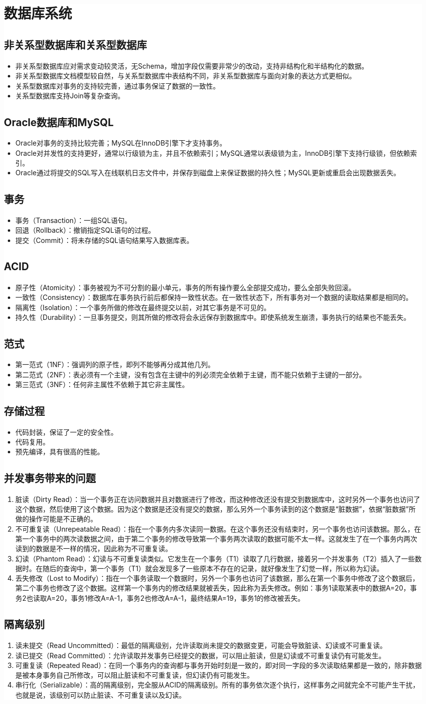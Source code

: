 # 数据库系统

## 非关系型数据库和关系型数据库
- 非关系型数据库应对需求变动较灵活，无Schema，增加字段仅需要非常少的改动，支持非结构化和半结构化的数据。
- 非关系型数据库文档模型较自然，与关系型数据库中表结构不同，非关系型数据库与面向对象的表达方式更相似。
- 关系型数据库对事务的支持较完善，通过事务保证了数据的一致性。
- 关系型数据库支持Join等复杂查询。

## Oracle数据库和MySQL
- Oracle对事务的支持比较完善；MySQL在InnoDB引擎下才支持事务。
- Oracle对并发性的支持更好，通常以行级锁为主，并且不依赖索引；MySQL通常以表级锁为主，InnoDB引擎下支持行级锁，但依赖索引。
- Oracle通过将提交的SQL写入在线联机日志文件中，并保存到磁盘上来保证数据的持久性；MySQL更新或重启会出现数据丢失。

## 事务
- 事务（Transaction）：一组SQL语句。
- 回退（Rollback）：撤销指定SQL语句的过程。
- 提交（Commit）：将未存储的SQL语句结果写入数据库表。

## ACID
- 原子性（Atomicity）：事务被视为不可分割的最小单元，事务的所有操作要么全部提交成功，要么全部失败回滚。
- 一致性（Consistency）：数据库在事务执行前后都保持一致性状态。在一致性状态下，所有事务对一个数据的读取结果都是相同的。
- 隔离性（Isolation）：一个事务所做的修改在最终提交以前，对其它事务是不可见的。
- 持久性（Durability）：一旦事务提交，则其所做的修改将会永远保存到数据库中。即使系统发生崩溃，事务执行的结果也不能丢失。

## 范式
- 第一范式（1NF）：强调列的原子性，即列不能够再分成其他几列。
- 第二范式（2NF）：表必须有一个主键，没有包含在主键中的列必须完全依赖于主键，而不能只依赖于主键的一部分。
- 第三范式（3NF）：任何非主属性不依赖于其它非主属性。

## 存储过程
- 代码封装，保证了一定的安全性。
- 代码复用。
- 预先编译，具有很高的性能。

## 并发事务带来的问题
1. 脏读（Dirty Read）：当一个事务正在访问数据并且对数据进行了修改，而这种修改还没有提交到数据库中，这时另外一个事务也访问了这个数据，然后使用了这个数据。因为这个数据是还没有提交的数据，那么另外一个事务读到的这个数据是“脏数据”，依据“脏数据”所做的操作可能是不正确的。
1. 不可重复读（Unrepeatable Read）：指在一个事务内多次读同一数据。在这个事务还没有结束时，另一个事务也访问该数据。那么，在第一个事务中的两次读数据之间，由于第二个事务的修改导致第一个事务两次读取的数据可能不太一样。这就发生了在一个事务内两次读到的数据是不一样的情况，因此称为不可重复读。
1. 幻读（Phantom Read）：幻读与不可重复读类似。它发生在一个事务（T1）读取了几行数据，接着另一个并发事务（T2）插入了一些数据时。在随后的查询中，第一个事务（T1）就会发现多了一些原本不存在的记录，就好像发生了幻觉一样，所以称为幻读。
1. 丢失修改（Lost to Modify）：指在一个事务读取一个数据时，另外一个事务也访问了该数据，那么在第一个事务中修改了这个数据后，第二个事务也修改了这个数据。这样第一个事务内的修改结果就被丢失，因此称为丢失修改。例如：事务1读取某表中的数据A=20，事务2也读取A=20，事务1修改A=A-1，事务2也修改A=A-1，最终结果A=19，事务1的修改被丢失。

## 隔离级别
1. 读未提交（Read Uncommitted）：最低的隔离级别，允许读取尚未提交的数据变更，可能会导致脏读、幻读或不可重复读。
1. 读已提交（Read Committed）：允许读取并发事务已经提交的数据，可以阻止脏读，但是幻读或不可重复读仍有可能发生。
1. 可重复读（Repeated Read）：在同一个事务内的查询都与事务开始时刻是一致的，即对同一字段的多次读取结果都是一致的，除非数据是被本身事务自己所修改，可以阻止脏读和不可重复读，但幻读仍有可能发生。
1. 串行化（Serializable）：高的隔离级别，完全服从ACID的隔离级别。所有的事务依次逐个执行，这样事务之间就完全不可能产生干扰，也就是说，该级别可以防止脏读、不可重复读以及幻读。
